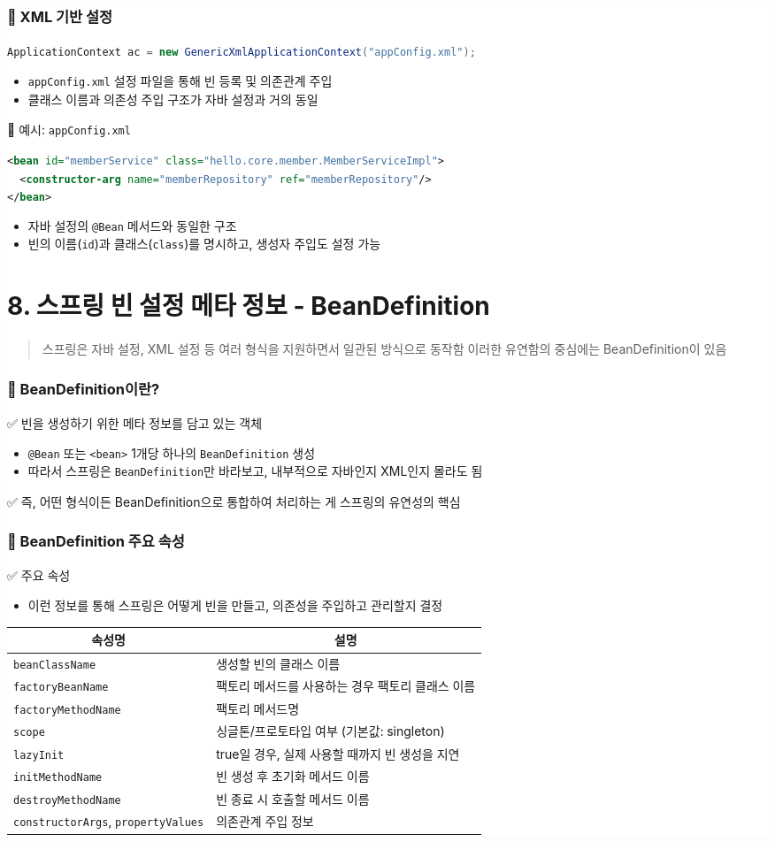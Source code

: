 ### 📌 XML 기반 설정

```java
ApplicationContext ac = new GenericXmlApplicationContext("appConfig.xml");
```

- `appConfig.xml` 설정 파일을 통해 빈 등록 및 의존관계 주입
- 클래스 이름과 의존성 주입 구조가 자바 설정과 거의 동일

🤖 예시: `appConfig.xml`

```xml
<bean id="memberService" class="hello.core.member.MemberServiceImpl">
  <constructor-arg name="memberRepository" ref="memberRepository"/>
</bean>
```

- 자바 설정의 `@Bean` 메서드와 동일한 구조
- 빈의 이름(`id`)과 클래스(`class`)를 명시하고, 생성자 주입도 설정 가능

# 8. 스프링 빈 설정 메타 정보 - BeanDefinition

> 스프링은 자바 설정, XML 설정 등 여러 형식을 지원하면서 일관된 방식으로 동작함
이러한 유연함의 중심에는 BeanDefinition이 있음
>

### 📌 BeanDefinition이란?

✅ 빈을 생성하기 위한 메타 정보를 담고 있는 객체

- `@Bean` 또는 `<bean>` 1개당 하나의 `BeanDefinition` 생성
- 따라서 스프링은 `BeanDefinition`만 바라보고, 내부적으로 자바인지 XML인지 몰라도 됨

✅ 즉, 어떤 형식이든 BeanDefinition으로 통합하여 처리하는 게 스프링의 유연성의 핵심

### 📌 BeanDefinition 주요 속성

✅ 주요 속성

- 이런 정보를 통해 스프링은 어떻게 빈을 만들고, 의존성을 주입하고 관리할지 결정

| 속성명 | 설명 |
| --- | --- |
| `beanClassName` | 생성할 빈의 클래스 이름 |
| `factoryBeanName` | 팩토리 메서드를 사용하는 경우 팩토리 클래스 이름 |
| `factoryMethodName` | 팩토리 메서드명 |
| `scope` | 싱글톤/프로토타입 여부 (기본값: singleton) |
| `lazyInit` | true일 경우, 실제 사용할 때까지 빈 생성을 지연 |
| `initMethodName` | 빈 생성 후 초기화 메서드 이름 |
| `destroyMethodName` | 빈 종료 시 호출할 메서드 이름 |
| `constructorArgs`, `propertyValues` | 의존관계 주입 정보 |